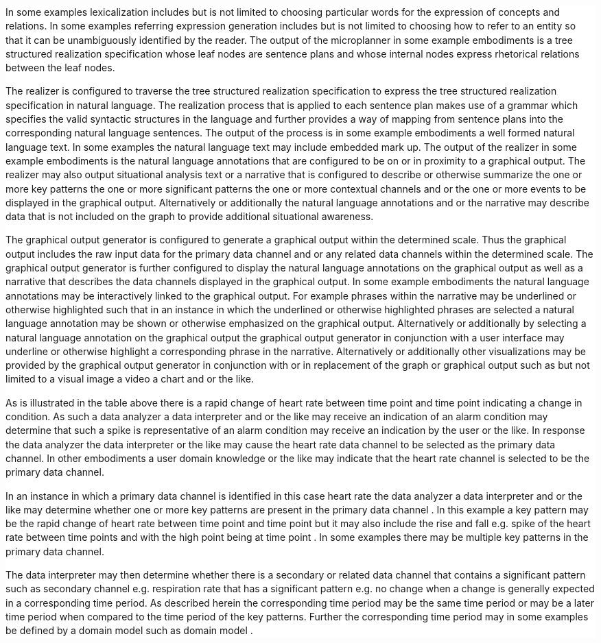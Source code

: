 In some examples lexicalization includes but is not limited to choosing particular words for the expression of concepts and relations. In some examples referring expression generation includes but is not limited to choosing how to refer to an entity so that it can be unambiguously identified by the reader. The output of the microplanner in some example embodiments is a tree structured realization specification whose leaf nodes are sentence plans and whose internal nodes express rhetorical relations between the leaf nodes.

The realizer is configured to traverse the tree structured realization specification to express the tree structured realization specification in natural language. The realization process that is applied to each sentence plan makes use of a grammar which specifies the valid syntactic structures in the language and further provides a way of mapping from sentence plans into the corresponding natural language sentences. The output of the process is in some example embodiments a well formed natural language text. In some examples the natural language text may include embedded mark up. The output of the realizer in some example embodiments is the natural language annotations that are configured to be on or in proximity to a graphical output. The realizer may also output situational analysis text or a narrative that is configured to describe or otherwise summarize the one or more key patterns the one or more significant patterns the one or more contextual channels and or the one or more events to be displayed in the graphical output. Alternatively or additionally the natural language annotations and or the narrative may describe data that is not included on the graph to provide additional situational awareness.

The graphical output generator is configured to generate a graphical output within the determined scale. Thus the graphical output includes the raw input data for the primary data channel and or any related data channels within the determined scale. The graphical output generator is further configured to display the natural language annotations on the graphical output as well as a narrative that describes the data channels displayed in the graphical output. In some example embodiments the natural language annotations may be interactively linked to the graphical output. For example phrases within the narrative may be underlined or otherwise highlighted such that in an instance in which the underlined or otherwise highlighted phrases are selected a natural language annotation may be shown or otherwise emphasized on the graphical output. Alternatively or additionally by selecting a natural language annotation on the graphical output the graphical output generator in conjunction with a user interface may underline or otherwise highlight a corresponding phrase in the narrative. Alternatively or additionally other visualizations may be provided by the graphical output generator in conjunction with or in replacement of the graph or graphical output such as but not limited to a visual image a video a chart and or the like.

As is illustrated in the table above there is a rapid change of heart rate between time point and time point indicating a change in condition. As such a data analyzer a data interpreter and or the like may receive an indication of an alarm condition may determine that such a spike is representative of an alarm condition may receive an indication by the user or the like. In response the data analyzer the data interpreter or the like may cause the heart rate data channel to be selected as the primary data channel. In other embodiments a user domain knowledge or the like may indicate that the heart rate channel is selected to be the primary data channel.

In an instance in which a primary data channel is identified in this case heart rate the data analyzer a data interpreter and or the like may determine whether one or more key patterns are present in the primary data channel . In this example a key pattern may be the rapid change of heart rate between time point and time point but it may also include the rise and fall e.g. spike of the heart rate between time points and with the high point being at time point . In some examples there may be multiple key patterns in the primary data channel.

The data interpreter may then determine whether there is a secondary or related data channel that contains a significant pattern such as secondary channel e.g. respiration rate that has a significant pattern e.g. no change when a change is generally expected in a corresponding time period. As described herein the corresponding time period may be the same time period or may be a later time period when compared to the time period of the key patterns. Further the corresponding time period may in some examples be defined by a domain model such as domain model .
